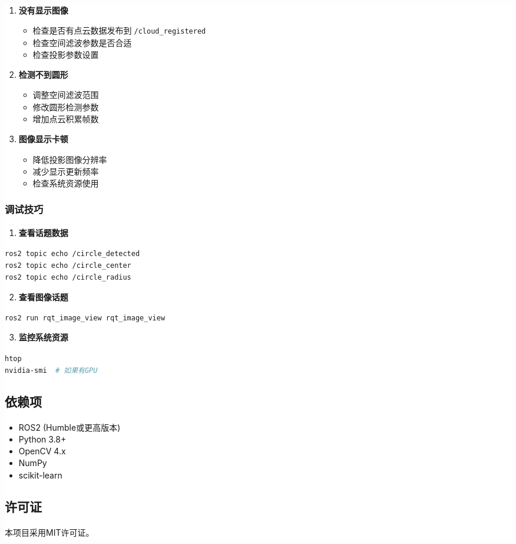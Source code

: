 1. **没有显示图像**
   - 检查是否有点云数据发布到 `/cloud_registered`
   - 检查空间滤波参数是否合适
   - 检查投影参数设置

2. **检测不到圆形**
   - 调整空间滤波范围
   - 修改圆形检测参数
   - 增加点云积累帧数

3. **图像显示卡顿**
   - 降低投影图像分辨率
   - 减少显示更新频率
   - 检查系统资源使用

### 调试技巧

1. **查看话题数据**
```bash
ros2 topic echo /circle_detected
ros2 topic echo /circle_center
ros2 topic echo /circle_radius
```

2. **查看图像话题**
```bash
ros2 run rqt_image_view rqt_image_view
```

3. **监控系统资源**
```bash
htop
nvidia-smi  # 如果有GPU
```

## 依赖项

- ROS2 (Humble或更高版本)
- Python 3.8+
- OpenCV 4.x
- NumPy
- scikit-learn

## 许可证

本项目采用MIT许可证。 